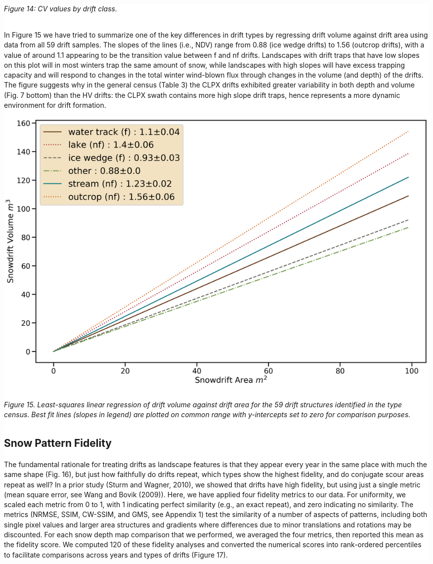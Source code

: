 ###### *Figure 14: CV values by drift class.*

In Figure 15 we have tried to summarize one of the key differences in drift types by regressing drift volume against drift area using data from all 59 drift samples. The slopes of the lines  (i.e., NDV) range from 0.88 (ice wedge drifts) to 1.56 (outcrop drifts), with a value of around 1.1 appearing to be the transition value between f and nf drifts. Landscapes with drift traps that have low slopes on this plot will in most winters trap the same amount of snow, while landscapes with high slopes will have excess trapping capacity and will respond to changes in the total winter wind-blown flux through changes in the volume (and depth) of the drifts. The figure suggests why in the general census (Table 3) the CLPX drifts exhibited greater variability in both depth and volume (Fig. 7 bottom) than the HV drifts: the CLPX swath contains more high slope drift traps, hence represents a more dynamic environment for drift formation.

![](../figs/f15_drift_class_vol_area_regression_300.png)

###### *Figure 15. Least-squares linear regression of drift volume against drift area for the 59 drift structures identified in the type census. Best fit lines (slopes in legend) are plotted on common range with y-intercepts set to zero for comparison purposes.*

## Snow Pattern Fidelity

The fundamental rationale for treating drifts as landscape features is that they appear every year in the same place with much the same shape (Fig. 16), but just how faithfully do drifts repeat, which types show the highest fidelity, and do conjugate scour areas repeat as well? In a prior study (Sturm and Wagner, 2010), we showed that drifts have high fidelity, but using just a single metric (mean square error, see Wang and Bovik (2009)). Here, we have applied four fidelity metrics to our data. For uniformity, we scaled each metric from 0 to 1, with 1 indicating perfect similarity (e.g., an exact repeat), and zero indicating no similarity. The metrics (NRMSE, SSIM, CW-SSIM, and GMS, see Appendix 1) test the similarity of a number of aspects of patterns, including both single pixel values and larger area structures and gradients where differences due to minor translations and rotations may be discounted. For each snow depth map comparison that we performed, we averaged the four metrics, then reported this mean as the fidelity score. We computed 120 of these fidelity analyses and converted the numerical scores into rank-ordered percentiles to facilitate comparisons across years and types of drifts (Figure 17).
